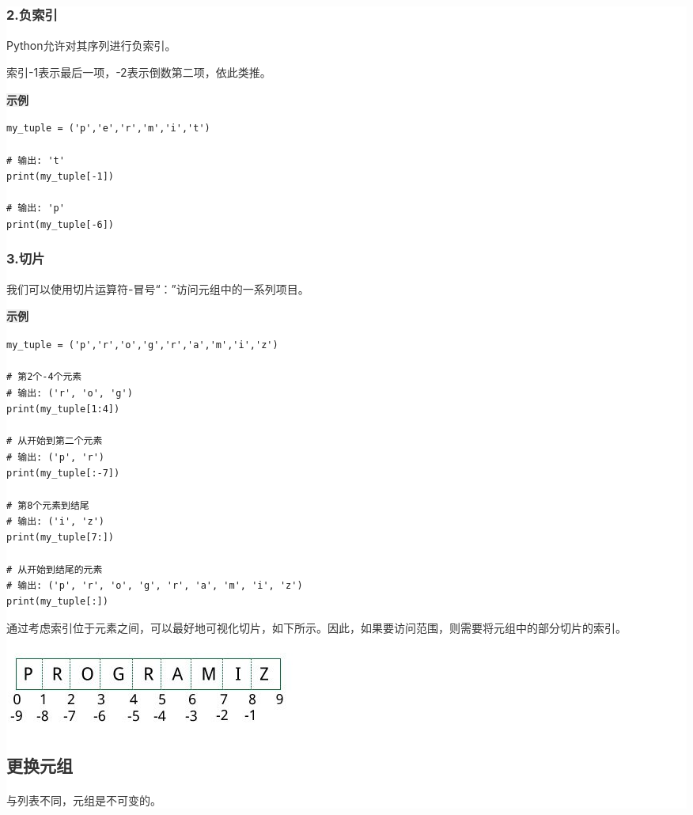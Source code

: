 ### <font style="color:rgb(51, 51, 51);">2.负索引</font>
<font style="color:rgb(51, 51, 51);">Python允许对其序列进行负索引。</font>

<font style="color:rgb(51, 51, 51);">索引-1表示最后一项，-2表示倒数第二项，依此类推。</font>

**<font style="color:rgb(51, 51, 51);background-color:rgb(239, 239, 239);">示例</font>**

```plain
my_tuple = ('p','e','r','m','i','t')

# 输出: 't'
print(my_tuple[-1])

# 输出: 'p'
print(my_tuple[-6])
```

### <font style="color:rgb(51, 51, 51);">3.切片</font>
<font style="color:rgb(51, 51, 51);">我们可以使用切片运算符-冒号“：”访问元组中的一系列项目。</font>

**<font style="color:rgb(51, 51, 51);background-color:rgb(239, 239, 239);">示例</font>**

```plain
my_tuple = ('p','r','o','g','r','a','m','i','z')

# 第2个-4个元素
# 输出: ('r', 'o', 'g')
print(my_tuple[1:4])

# 从开始到第二个元素
# 输出: ('p', 'r')
print(my_tuple[:-7])

# 第8个元素到结尾
# 输出: ('i', 'z')
print(my_tuple[7:])

# 从开始到结尾的元素
# 输出: ('p', 'r', 'o', 'g', 'r', 'a', 'm', 'i', 'z')
print(my_tuple[:])
```

<font style="color:rgb(51, 51, 51);">通过考虑索引位于元素之间，可以最好地可视化切片，如下所示。因此，如果要访问范围，则需要将元组中的部分切片的索引。</font>

![](../../../images/1726671316541-9595495e-0de7-4928-b824-531879d1d78f.png)

## <font style="color:rgb(51, 51, 51);">更换元组</font>
<font style="color:rgb(51, 51, 51);">与列表不同，元组是不可变的。</font>
